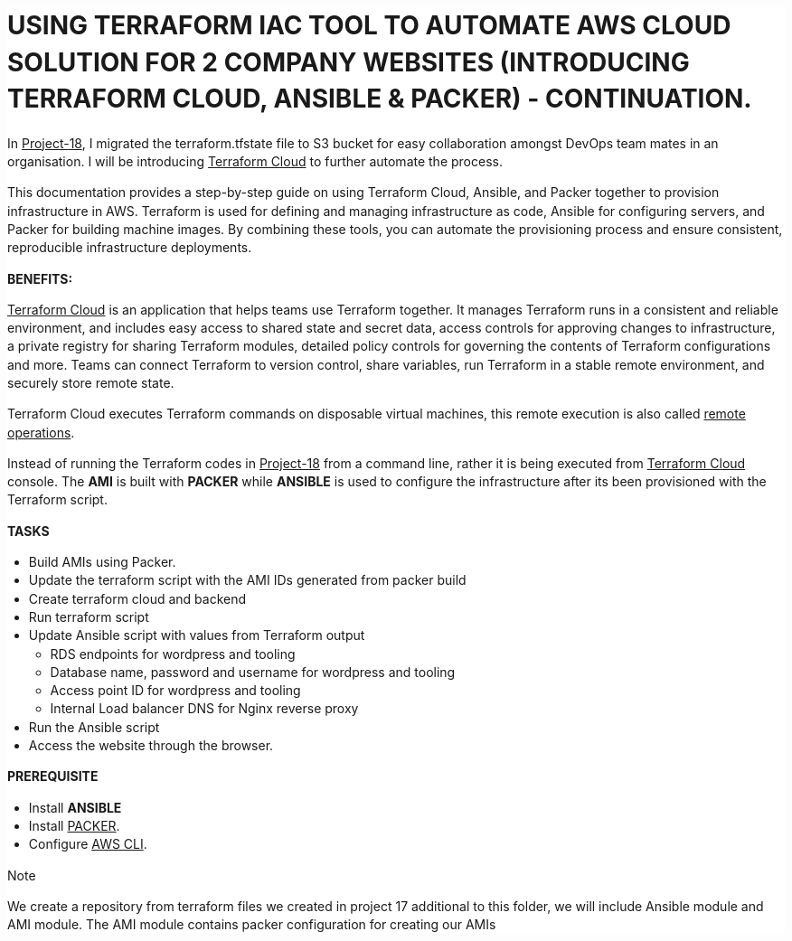 # USING TERRAFORM IAC TOOL TO AUTOMATE AWS CLOUD SOLUTION FOR 2 COMPANY WEBSITES (INTRODUCING TERRAFORM CLOUD, ANSIBLE & PACKER) - CONTINUATION.

In [Project-18](https://github.com/Olaminiyi/Project-18), I migrated the terraform.tfstate file to S3 bucket for easy collaboration amongst DevOps team mates in an organisation. I will be introducing [Terraform Cloud](https://developer.hashicorp.com/terraform/cloud-docs) to further automate the process.

This documentation provides a step-by-step guide on using Terraform Cloud, Ansible, and Packer together to provision infrastructure in AWS. Terraform is used for defining and managing infrastructure as code, Ansible for configuring servers, and Packer for building machine images. By combining these tools, you can automate the provisioning process and ensure consistent, reproducible infrastructure deployments.

**BENEFITS:**

[Terraform Cloud](https://developer.hashicorp.com/terraform/cloud-docs) is an application that helps teams use Terraform together. It manages Terraform runs in a consistent and reliable environment, and includes easy access to shared state and secret data, access controls for approving changes to infrastructure, a private registry for sharing Terraform modules, detailed policy controls for governing the contents of Terraform configurations and more. Teams can connect Terraform to version control, share variables, run Terraform in a stable remote environment, and securely store remote state.

Terraform Cloud executes Terraform commands on disposable virtual machines, this remote execution is also called [remote operations](https://developer.hashicorp.com/terraform/cloud-docs/run/remote-operations).

Instead of running the Terraform codes in [Project-18](https://github.com/Olaminiyi/Project-18) from a command line, rather it is being executed from [Terraform Cloud](https://developer.hashicorp.com/terraform/cloud-docs) console. The **AMI** is built with **PACKER** while **ANSIBLE** is used to configure the infrastructure after its been provisioned with the Terraform script.

**TASKS**

- Build AMIs using Packer.
- Update the terraform script with the AMI IDs generated from packer build
- Create terraform cloud and backend
- Run terraform script
- Update Ansible script with values from Terraform output
    - RDS endpoints for wordpress and tooling
    - Database name, password and username for wordpress and tooling
    - Access point ID for wordpress and tooling
    - Internal Load balancer DNS for Nginx reverse proxy
- Run the Ansible script
- Access the website through the browser.

**PREREQUISITE**

- Install **ANSIBLE**
- Install [PACKER](https://developer.hashicorp.com/packer/install?product_intent=packer).
- Configure [AWS CLI](https://www.youtube.com/watch?v=u0JyzUGzvJA).

> [!NOTE] 
> We create a repository from terraform files we created in project 17 additional to this folder, we will include Ansible module and AMI module. The AMI module contains packer configuration for creating our AMIs
